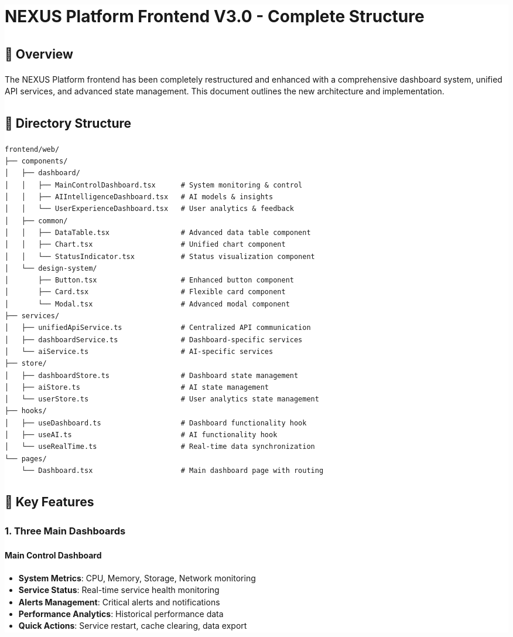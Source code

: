 # NEXUS Platform Frontend V3.0 - Complete Structure

## 🎯 Overview

The NEXUS Platform frontend has been completely restructured and enhanced with a comprehensive dashboard system, unified API services, and advanced state management. This document outlines the new architecture and implementation.

## 📁 Directory Structure

```
frontend/web/
├── components/
│   ├── dashboard/
│   │   ├── MainControlDashboard.tsx      # System monitoring & control
│   │   ├── AIIntelligenceDashboard.tsx   # AI models & insights
│   │   └── UserExperienceDashboard.tsx   # User analytics & feedback
│   ├── common/
│   │   ├── DataTable.tsx                 # Advanced data table component
│   │   ├── Chart.tsx                     # Unified chart component
│   │   └── StatusIndicator.tsx           # Status visualization component
│   └── design-system/
│       ├── Button.tsx                    # Enhanced button component
│       ├── Card.tsx                      # Flexible card component
│       └── Modal.tsx                     # Advanced modal component
├── services/
│   ├── unifiedApiService.ts              # Centralized API communication
│   ├── dashboardService.ts               # Dashboard-specific services
│   └── aiService.ts                      # AI-specific services
├── store/
│   ├── dashboardStore.ts                 # Dashboard state management
│   ├── aiStore.ts                        # AI state management
│   └── userStore.ts                      # User analytics state management
├── hooks/
│   ├── useDashboard.ts                   # Dashboard functionality hook
│   ├── useAI.ts                          # AI functionality hook
│   └── useRealTime.ts                    # Real-time data synchronization
└── pages/
    └── Dashboard.tsx                     # Main dashboard page with routing
```

## 🚀 Key Features

### 1. Three Main Dashboards

#### Main Control Dashboard

- **System Metrics**: CPU, Memory, Storage, Network monitoring
- **Service Status**: Real-time service health monitoring
- **Alerts Management**: Critical alerts and notifications
- **Performance Analytics**: Historical performance data
- **Quick Actions**: Service restart, cache clearing, data export
